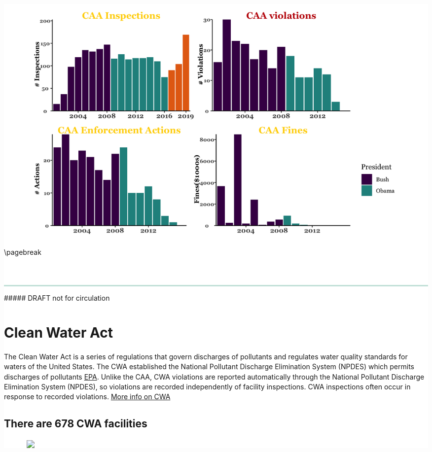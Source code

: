 <img src="eew_template_CA44_files/figure-html/unnamed-chunk-5-1.png" width="768" style="display: block; margin: auto;" />

\pagebreak

<hr style="height:3px;border-width:0;color: #C1E0D7;background-color: #C1E0D7; margin-top: 4em">
##### DRAFT not for circulation 

# Clean Water Act 

<div class="text-box-info">

The Clean Water Act is a series of regulations that govern discharges of pollutants and regulates water quality standards for waters of the United States. The CWA established the National Pollutant Discharge Elimination System (NPDES) which permits discharges of pollutants [EPA](https://www.epa.gov/laws-regulations/summary-clean-water-act). Unlike the CAA, CWA violations are reported automatically through the National Pollutant Discharge Elimination System (NPDES), so violations are recorded independently of facility inspections. CWA inspections often occur in response to recorded violations.
[More info on CWA](https://docs.google.com/presentation/d/1g6ZN3B5jvs3F1VAigiUtNNezjXdJnzuELfo9Deo9Y2w/edit?usp=sharing)
</div>
<h2>There are 678 
CWA facilities</h2>
<img src="eew_template_CA44_files/figure-html/unnamed-chunk-6-1.png" width="768" style="display: block; margin: auto;" />
